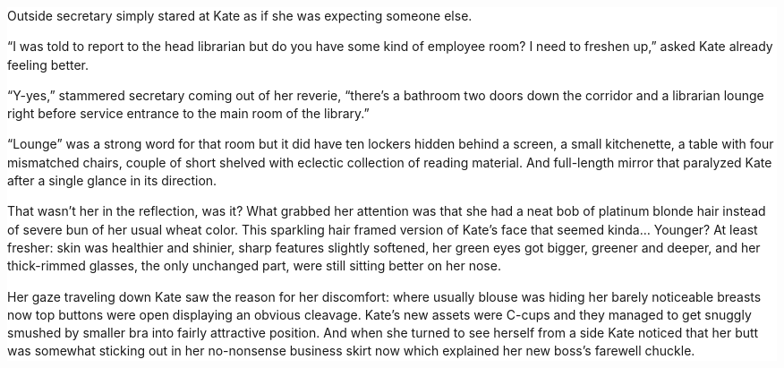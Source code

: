   





Outside secretary simply stared at Kate as if she was expecting
someone else.



  





“I was told to report to the head librarian but do you have
some kind of employee room? I need to freshen up,” asked Kate
already feeling better.



  





“Y-yes,” stammered secretary coming out of her reverie,
“there’s a bathroom two doors down the corridor and a
librarian lounge right before service entrance to the main room of
the library.”



  





“Lounge” was a strong word for that room but it did have
ten lockers hidden behind a screen, a small kitchenette, a table with
four mismatched chairs, couple of short shelved with eclectic
collection of reading material. And full-length mirror that paralyzed
Kate after a single glance in its direction.



  





That wasn’t her in the reflection, was it? What grabbed her
attention was that she had a neat bob of platinum blonde hair instead
of severe bun of her usual wheat color. This sparkling hair framed
version of Kate’s face that seemed kinda… Younger? At
least fresher: skin was healthier and shinier, sharp features
slightly softened, her green eyes got bigger, greener and deeper, and
her thick-rimmed glasses, the only unchanged part, were still sitting
better on her nose.



  





Her gaze traveling down Kate saw the reason for her discomfort: where
usually blouse was hiding her barely noticeable breasts now top
buttons were open displaying an obvious cleavage. Kate’s new
assets were C-cups and they managed to get snuggly smushed by smaller
bra into fairly attractive position. And when she turned to see
herself from a side Kate noticed that her butt was somewhat sticking
out in her no-nonsense business skirt now which explained her new
boss’s farewell chuckle.
